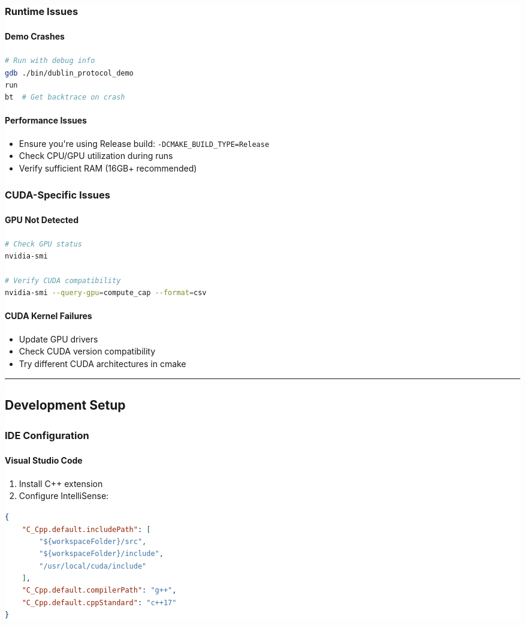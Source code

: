 ### Runtime Issues

#### Demo Crashes
```bash
# Run with debug info
gdb ./bin/dublin_protocol_demo
run
bt  # Get backtrace on crash
```

#### Performance Issues
- Ensure you're using Release build: `-DCMAKE_BUILD_TYPE=Release`
- Check CPU/GPU utilization during runs
- Verify sufficient RAM (16GB+ recommended)

### CUDA-Specific Issues

#### GPU Not Detected
```bash
# Check GPU status
nvidia-smi

# Verify CUDA compatibility
nvidia-smi --query-gpu=compute_cap --format=csv
```

#### CUDA Kernel Failures
- Update GPU drivers
- Check CUDA version compatibility
- Try different CUDA architectures in cmake

---

## Development Setup

### IDE Configuration

#### Visual Studio Code
1. Install C++ extension
2. Configure IntelliSense:
```json
{
    "C_Cpp.default.includePath": [
        "${workspaceFolder}/src",
        "${workspaceFolder}/include",
        "/usr/local/cuda/include"
    ],
    "C_Cpp.default.compilerPath": "g++",
    "C_Cpp.default.cppStandard": "c++17"
}
```
